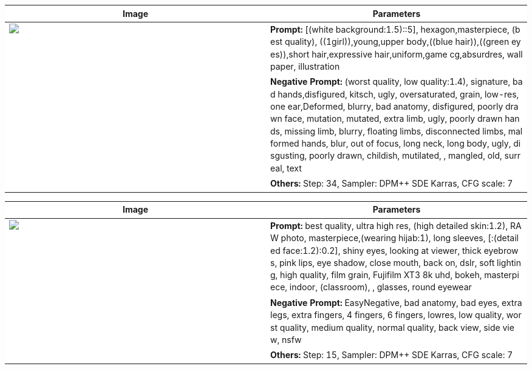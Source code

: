 

<table style="width:100%">
<thead>
<tr>
<th style="width:50%" align="center" >Image</th>
<th style="width:50%" align="center">Parameters</th>
</tr>
</thead>
<tbody>
<tr>
<td style="word-break: break-all;" align="left" rowspan="3"><img src="https://ocdn.aigodlike.com/img/paintings/1636389432590336000"></td>
<td style="word-break: break-all;" align="left" colspan="1"><b>Prompt:</b> [(white background:1.5)::5], hexagon,masterpiece, (best quality), ((1girl)),young,upper body,((blue hair)),((green eyes)),short hair,expressive hair,uniform,game cg,absurdres, wallpaper, illustration
 </td>
</tr>
<tr>
<td style="word-break: break-all;" align="left"><b>Negative Prompt:</b> (worst quality, low quality:1.4), signature, bad hands,disfigured, kitsch, ugly, oversaturated, grain, low-res, one ear,Deformed, blurry, bad anatomy, disfigured, poorly drawn face, mutation, mutated, extra limb, ugly, poorly drawn hands, missing limb, blurry, floating limbs, disconnected limbs, malformed hands, blur, out of focus, long neck, long body, ugly, disgusting, poorly drawn, childish, mutilated, , mangled, old, surreal, text
 </td>
</tr>
<tr>
<td style="word-break: break-all;" align="left"><b>Others:</b> Step: 34, Sampler: DPM++ SDE Karras, CFG scale: 7 </td>
</tr>
</tbody>
</table>





<table style="width:100%">
<thead>
<tr>
<th style="width:50%" align="center" >Image</th>
<th style="width:50%" align="center">Parameters</th>
</tr>
</thead>
<tbody>
<tr>
<td style="word-break: break-all;" align="left" rowspan="3"><img src="https://image.civitai.com/xG1nkqKTMzGDvpLrqFT7WA/0e164521-6c5f-42d2-7120-cddc5f80e900/width=512/0e164521-6c5f-42d2-7120-cddc5f80e900.jpeg"></td>
<td style="word-break: break-all;" align="left" colspan="1"><b>Prompt:</b> best quality, ultra high res, (high detailed skin:1.2), RAW photo, masterpiece,(wearing hijab:1), long sleeves, [:(detailed face:1.2):0.2], shiny eyes, looking at viewer, thick eyebrows, pink lips, eye shadow, close mouth, back on, dslr, soft lighting, high quality, film grain, Fujifilm XT3 8k uhd, bokeh, masterpiece, indoor, (classroom), <lora:roundGlasses_v1b:1>, glasses, round eyewear </td>
</tr>
<tr>
<td style="word-break: break-all;" align="left"><b>Negative Prompt:</b> EasyNegative, bad anatomy, bad eyes, extra legs, extra fingers, 4 fingers, 6 fingers, lowres, low quality, worst quality, medium quality, normal quality, back view, side view, nsfw </td>
</tr>
<tr>
<td style="word-break: break-all;" align="left"><b>Others:</b> Step: 15, Sampler: DPM++ SDE Karras, CFG scale: 7 </td>
</tr>
</tbody>
</table>
